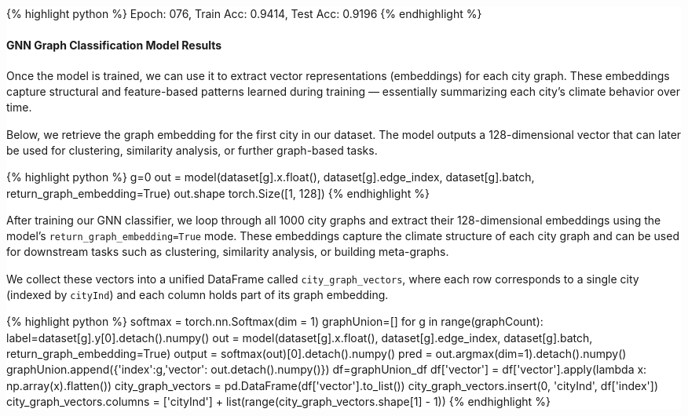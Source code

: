 <p></p>
{% highlight python %}
Epoch: 076, Train Acc: 0.9414, Test Acc: 0.9196
{% endhighlight %}

<p></p>
<h4>GNN Graph Classification Model Results</h4>
<p></p>

Once the model is trained, we can use it to extract vector representations (embeddings) for each city graph. These embeddings capture structural and feature-based patterns learned during training — essentially summarizing each city’s climate behavior over time.
<p></p>
Below, we retrieve the graph embedding for the first city in our dataset. The model outputs a 128-dimensional vector that can later be used for clustering, similarity analysis, or further graph-based tasks.
<p></p>
{% highlight python %}
g=0
out = model(dataset[g].x.float(), dataset[g].edge_index, dataset[g].batch, return_graph_embedding=True)
out.shape
torch.Size([1, 128])
{% endhighlight %}
<p></p>
<p>
After training our GNN classifier, we loop through all 1000 city graphs and extract their 128-dimensional embeddings using the model’s <code>return_graph_embedding=True</code> mode. These embeddings capture the climate structure of each city graph and can be used for downstream tasks such as clustering, similarity analysis, or building meta-graphs.
</p>

<p>
We collect these vectors into a unified DataFrame called <code>city_graph_vectors</code>, where each row corresponds to a single city (indexed by <code>cityInd</code>) and each column holds part of its graph embedding.
</p>
{% highlight python %}
softmax = torch.nn.Softmax(dim = 1)
graphUnion=[]
for g in range(graphCount):
  label=dataset[g].y[0].detach().numpy()
  out = model(dataset[g].x.float(), dataset[g].edge_index, dataset[g].batch, return_graph_embedding=True)
  output = softmax(out)[0].detach().numpy()
  pred = out.argmax(dim=1).detach().numpy()
  graphUnion.append({'index':g,'vector': out.detach().numpy()})
df=graphUnion_df
df['vector'] = df['vector'].apply(lambda x: np.array(x).flatten())
city_graph_vectors = pd.DataFrame(df['vector'].to_list())
city_graph_vectors.insert(0, 'cityInd', df['index'])
city_graph_vectors.columns = ['cityInd'] + list(range(city_graph_vectors.shape[1] - 1))
{% endhighlight %}
<p></p>
